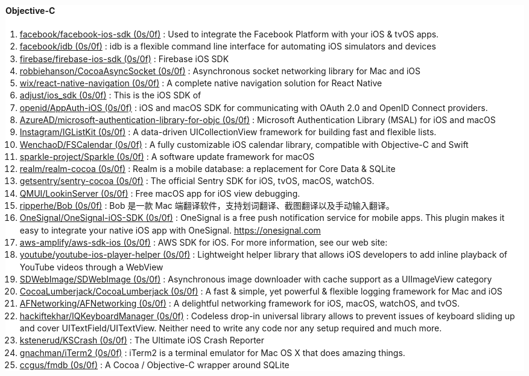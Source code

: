 #### Objective-C
1. [facebook/facebook-ios-sdk (0s/0f)](https://github.com/facebook/facebook-ios-sdk) : Used to integrate the Facebook Platform with your iOS & tvOS apps.
2. [facebook/idb (0s/0f)](https://github.com/facebook/idb) : idb is a flexible command line interface for automating iOS simulators and devices
3. [firebase/firebase-ios-sdk (0s/0f)](https://github.com/firebase/firebase-ios-sdk) : Firebase iOS SDK
4. [robbiehanson/CocoaAsyncSocket (0s/0f)](https://github.com/robbiehanson/CocoaAsyncSocket) : Asynchronous socket networking library for Mac and iOS
5. [wix/react-native-navigation (0s/0f)](https://github.com/wix/react-native-navigation) : A complete native navigation solution for React Native
6. [adjust/ios_sdk (0s/0f)](https://github.com/adjust/ios_sdk) : This is the iOS SDK of
7. [openid/AppAuth-iOS (0s/0f)](https://github.com/openid/AppAuth-iOS) : iOS and macOS SDK for communicating with OAuth 2.0 and OpenID Connect providers.
8. [AzureAD/microsoft-authentication-library-for-objc (0s/0f)](https://github.com/AzureAD/microsoft-authentication-library-for-objc) : Microsoft Authentication Library (MSAL) for iOS and macOS
9. [Instagram/IGListKit (0s/0f)](https://github.com/Instagram/IGListKit) : A data-driven UICollectionView framework for building fast and flexible lists.
10. [WenchaoD/FSCalendar (0s/0f)](https://github.com/WenchaoD/FSCalendar) : A fully customizable iOS calendar library, compatible with Objective-C and Swift
11. [sparkle-project/Sparkle (0s/0f)](https://github.com/sparkle-project/Sparkle) : A software update framework for macOS
12. [realm/realm-cocoa (0s/0f)](https://github.com/realm/realm-cocoa) : Realm is a mobile database: a replacement for Core Data & SQLite
13. [getsentry/sentry-cocoa (0s/0f)](https://github.com/getsentry/sentry-cocoa) : The official Sentry SDK for iOS, tvOS, macOS, watchOS.
14. [QMUI/LookinServer (0s/0f)](https://github.com/QMUI/LookinServer) : Free macOS app for iOS view debugging.
15. [ripperhe/Bob (0s/0f)](https://github.com/ripperhe/Bob) : Bob 是一款 Mac 端翻译软件，支持划词翻译、截图翻译以及手动输入翻译。
16. [OneSignal/OneSignal-iOS-SDK (0s/0f)](https://github.com/OneSignal/OneSignal-iOS-SDK) : OneSignal is a free push notification service for mobile apps. This plugin makes it easy to integrate your native iOS app with OneSignal. https://onesignal.com
17. [aws-amplify/aws-sdk-ios (0s/0f)](https://github.com/aws-amplify/aws-sdk-ios) : AWS SDK for iOS. For more information, see our web site:
18. [youtube/youtube-ios-player-helper (0s/0f)](https://github.com/youtube/youtube-ios-player-helper) : Lightweight helper library that allows iOS developers to add inline playback of YouTube videos through a WebView
19. [SDWebImage/SDWebImage (0s/0f)](https://github.com/SDWebImage/SDWebImage) : Asynchronous image downloader with cache support as a UIImageView category
20. [CocoaLumberjack/CocoaLumberjack (0s/0f)](https://github.com/CocoaLumberjack/CocoaLumberjack) : A fast & simple, yet powerful & flexible logging framework for Mac and iOS
21. [AFNetworking/AFNetworking (0s/0f)](https://github.com/AFNetworking/AFNetworking) : A delightful networking framework for iOS, macOS, watchOS, and tvOS.
22. [hackiftekhar/IQKeyboardManager (0s/0f)](https://github.com/hackiftekhar/IQKeyboardManager) : Codeless drop-in universal library allows to prevent issues of keyboard sliding up and cover UITextField/UITextView. Neither need to write any code nor any setup required and much more.
23. [kstenerud/KSCrash (0s/0f)](https://github.com/kstenerud/KSCrash) : The Ultimate iOS Crash Reporter
24. [gnachman/iTerm2 (0s/0f)](https://github.com/gnachman/iTerm2) : iTerm2 is a terminal emulator for Mac OS X that does amazing things.
25. [ccgus/fmdb (0s/0f)](https://github.com/ccgus/fmdb) : A Cocoa / Objective-C wrapper around SQLite
